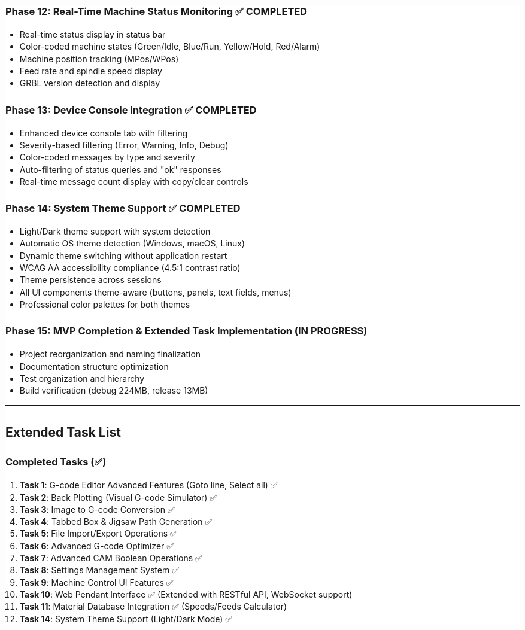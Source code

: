### Phase 12: Real-Time Machine Status Monitoring ✅ COMPLETED
- Real-time status display in status bar
- Color-coded machine states (Green/Idle, Blue/Run, Yellow/Hold, Red/Alarm)
- Machine position tracking (MPos/WPos)
- Feed rate and spindle speed display
- GRBL version detection and display

### Phase 13: Device Console Integration ✅ COMPLETED
- Enhanced device console tab with filtering
- Severity-based filtering (Error, Warning, Info, Debug)
- Color-coded messages by type and severity
- Auto-filtering of status queries and "ok" responses
- Real-time message count display with copy/clear controls

### Phase 14: System Theme Support ✅ COMPLETED
- Light/Dark theme support with system detection
- Automatic OS theme detection (Windows, macOS, Linux)
- Dynamic theme switching without application restart
- WCAG AA accessibility compliance (4.5:1 contrast ratio)
- Theme persistence across sessions
- All UI components theme-aware (buttons, panels, text fields, menus)
- Professional color palettes for both themes

### Phase 15: MVP Completion & Extended Task Implementation (IN PROGRESS)
- Project reorganization and naming finalization
- Documentation structure optimization
- Test organization and hierarchy
- Build verification (debug 224MB, release 13MB)

---

## Extended Task List

### Completed Tasks (✅)
1. **Task 1**: G-code Editor Advanced Features (Goto line, Select all) ✅
2. **Task 2**: Back Plotting (Visual G-code Simulator) ✅
3. **Task 3**: Image to G-code Conversion ✅
4. **Task 4**: Tabbed Box & Jigsaw Path Generation ✅
5. **Task 5**: File Import/Export Operations ✅
6. **Task 6**: Advanced G-code Optimizer ✅
7. **Task 7**: Advanced CAM Boolean Operations ✅
8. **Task 8**: Settings Management System ✅
9. **Task 9**: Machine Control UI Features ✅
10. **Task 10**: Web Pendant Interface ✅ (Extended with RESTful API, WebSocket support)
11. **Task 11**: Material Database Integration ✅ (Speeds/Feeds Calculator)
12. **Task 14**: System Theme Support (Light/Dark Mode) ✅
